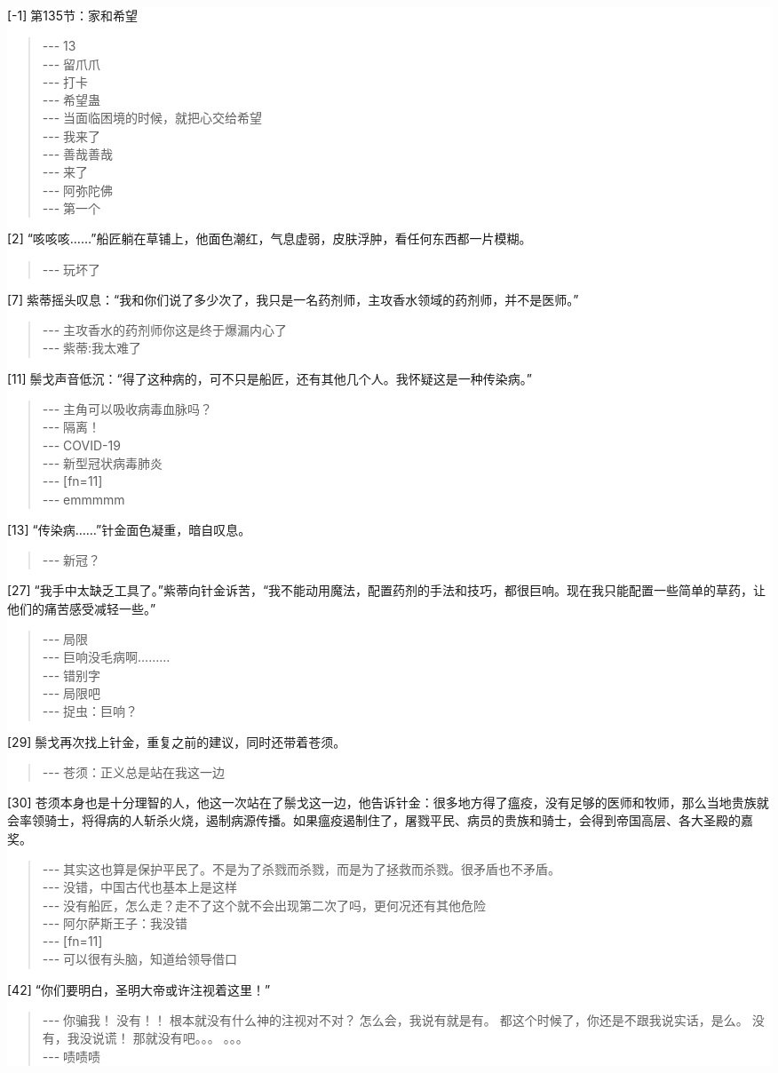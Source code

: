 
[-1] 第135节：家和希望
>--- 13<br>
>--- 留爪爪<br>
>--- 打卡<br>
>--- 希望蛊<br>
>--- 当面临困境的时候，就把心交给希望<br>
>--- 我来了<br>
>--- 善哉善哉<br>
>--- 来了<br>
>--- 阿弥陀佛<br>
>--- 第一个<br>

[2] “咳咳咳……”船匠躺在草铺上，他面色潮红，气息虚弱，皮肤浮肿，看任何东西都一片模糊。
>--- 玩坏了<br>

[7] 紫蒂摇头叹息：“我和你们说了多少次了，我只是一名药剂师，主攻香水领域的药剂师，并不是医师。”
>--- 主攻香水的药剂师你这是终于爆漏内心了<br>
>--- 紫蒂:我太难了<br>

[11] 鬃戈声音低沉：“得了这种病的，可不只是船匠，还有其他几个人。我怀疑这是一种传染病。”
>--- 主角可以吸收病毒血脉吗？<br>
>--- 隔离！<br>
>--- COVID-19<br>
>--- 新型冠状病毒肺炎<br>
>--- [fn=11]<br>
>--- emmmmm<br>

[13] “传染病……”针金面色凝重，暗自叹息。
>--- 新冠？<br>

[27] “我手中太缺乏工具了。”紫蒂向针金诉苦，“我不能动用魔法，配置药剂的手法和技巧，都很巨响。现在我只能配置一些简单的草药，让他们的痛苦感受减轻一些。”
>--- 局限<br>
>--- 巨响没毛病啊………<br>
>--- 错别字<br>
>--- 局限吧<br>
>--- 捉虫：巨响？<br>

[29] 鬃戈再次找上针金，重复之前的建议，同时还带着苍须。
>--- 苍须：正义总是站在我这一边<br>

[30] 苍须本身也是十分理智的人，他这一次站在了鬃戈这一边，他告诉针金：很多地方得了瘟疫，没有足够的医师和牧师，那么当地贵族就会率领骑士，将得病的人斩杀火烧，遏制病源传播。如果瘟疫遏制住了，屠戮平民、病员的贵族和骑士，会得到帝国高层、各大圣殿的嘉奖。
>--- 其实这也算是保护平民了。不是为了杀戮而杀戮，而是为了拯救而杀戮。很矛盾也不矛盾。<br>
>--- 没错，中国古代也基本上是这样<br>
>--- 没有船匠，怎么走？走不了这个就不会出现第二次了吗，更何况还有其他危险<br>
>--- 阿尔萨斯王子：我没错<br>
>--- [fn=11]<br>
>--- 可以很有头脑，知道给领导借口<br>

[42] “你们要明白，圣明大帝或许注视着这里！”
>--- 你骗我！
没有！！
根本就没有什么神的注视对不对？
怎么会，我说有就是有。
都这个时候了，你还是不跟我说实话，是么。
没有，我没说谎！
那就没有吧。。。
。。。<br>
>--- 啧啧啧<br>
